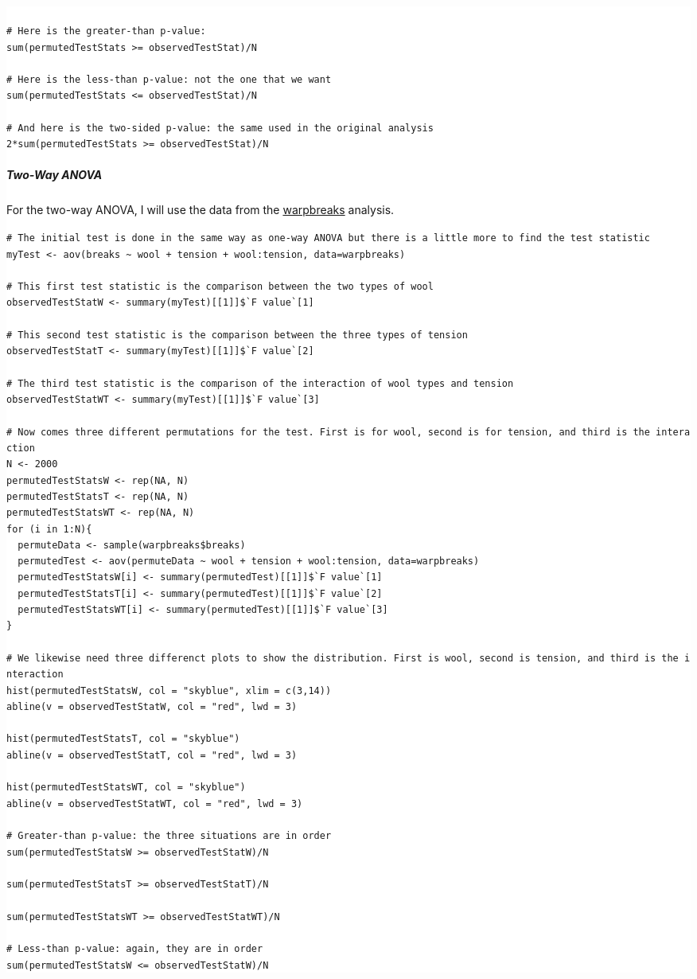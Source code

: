 ```{r, eval=FALSE}

# Here is the greater-than p-value:
sum(permutedTestStats >= observedTestStat)/N

# Here is the less-than p-value: not the one that we want
sum(permutedTestStats <= observedTestStat)/N

# And here is the two-sided p-value: the same used in the original analysis
2*sum(permutedTestStats >= observedTestStat)/N
```

##### Two-Way ANOVA

For the two-way ANOVA, I will use the data from the [warpbreaks](Analyses/warpbreaksTwoWayANOVA.html) analysis.

```{r, eval=FALSE}
# The initial test is done in the same way as one-way ANOVA but there is a little more to find the test statistic
myTest <- aov(breaks ~ wool + tension + wool:tension, data=warpbreaks)

# This first test statistic is the comparison between the two types of wool
observedTestStatW <- summary(myTest)[[1]]$`F value`[1]

# This second test statistic is the comparison between the three types of tension
observedTestStatT <- summary(myTest)[[1]]$`F value`[2]

# The third test statistic is the comparison of the interaction of wool types and tension
observedTestStatWT <- summary(myTest)[[1]]$`F value`[3]

# Now comes three different permutations for the test. First is for wool, second is for tension, and third is the interaction
N <- 2000
permutedTestStatsW <- rep(NA, N)
permutedTestStatsT <- rep(NA, N)
permutedTestStatsWT <- rep(NA, N)
for (i in 1:N){
  permuteData <- sample(warpbreaks$breaks)
  permutedTest <- aov(permuteData ~ wool + tension + wool:tension, data=warpbreaks)
  permutedTestStatsW[i] <- summary(permutedTest)[[1]]$`F value`[1]
  permutedTestStatsT[i] <- summary(permutedTest)[[1]]$`F value`[2]
  permutedTestStatsWT[i] <- summary(permutedTest)[[1]]$`F value`[3]
}

# We likewise need three differenct plots to show the distribution. First is wool, second is tension, and third is the interaction
hist(permutedTestStatsW, col = "skyblue", xlim = c(3,14))
abline(v = observedTestStatW, col = "red", lwd = 3)

hist(permutedTestStatsT, col = "skyblue")
abline(v = observedTestStatT, col = "red", lwd = 3)

hist(permutedTestStatsWT, col = "skyblue")
abline(v = observedTestStatWT, col = "red", lwd = 3)

# Greater-than p-value: the three situations are in order
sum(permutedTestStatsW >= observedTestStatW)/N

sum(permutedTestStatsT >= observedTestStatT)/N

sum(permutedTestStatsWT >= observedTestStatWT)/N

# Less-than p-value: again, they are in order
sum(permutedTestStatsW <= observedTestStatW)/N
```